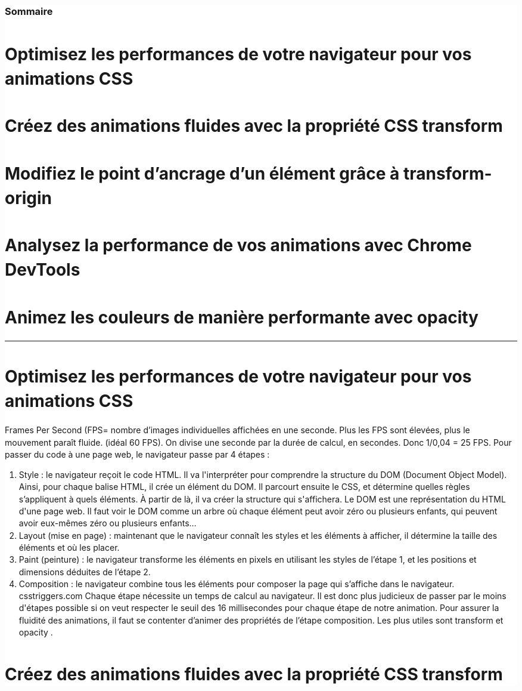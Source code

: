 ### Sommaire

# Optimisez les performances de votre navigateur pour vos animations CSS

# Créez des animations fluides avec la propriété CSS transform

# Modifiez le point d’ancrage d’un élément grâce à transform-origin

# Analysez la performance de vos animations avec Chrome DevTools

# Animez les couleurs de manière performante avec opacity

---

# Optimisez les performances de votre navigateur pour vos animations CSS

Frames Per Second (FPS= nombre d’images individuelles affichées en une seconde. Plus les FPS sont élevées, plus le mouvement paraît fluide. (idéal 60 FPS).
On divise une seconde par la durée de calcul, en secondes. Donc 1/0,04 = 25 FPS.
Pour passer du code à une page web, le navigateur passe par 4 étapes :

1. Style : le navigateur reçoit le code HTML. Il va l'interpréter pour comprendre la structure du DOM (Document Object Model). Ainsi, pour chaque balise HTML, il crée un élément du DOM. Il parcourt ensuite le CSS, et détermine quelles règles s’appliquent à quels éléments. À partir de là, il va créer la structure qui s'affichera.
   Le DOM est une représentation du HTML d'une page web. Il faut voir le DOM comme un arbre où chaque élément peut avoir zéro ou plusieurs enfants, qui peuvent avoir eux-mêmes zéro ou plusieurs enfants…
2. Layout (mise en page) : maintenant que le navigateur connaît les styles et les éléments à afficher, il détermine la taille des éléments et où les placer.
3. Paint (peinture) : le navigateur transforme les éléments en pixels en utilisant les styles de l’étape 1, et les positions et dimensions déduites de l’étape 2.
4. Composition : le navigateur combine tous les éléments pour composer la page qui s’affiche dans le navigateur.
   csstriggers.com
   Chaque étape nécessite un temps de calcul au navigateur. Il est donc plus judicieux de passer par le moins d'étapes possible si on veut respecter le seuil des 16 millisecondes pour chaque étape de notre animation. Pour assurer la fluidité des animations, il faut se contenter d’animer des propriétés de l’étape composition. Les plus utiles sont transform et opacity .

# Créez des animations fluides avec la propriété CSS transform
